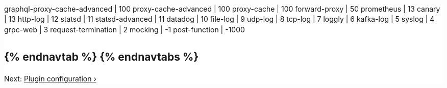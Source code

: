 graphql-proxy-cache-advanced | 100
proxy-cache-advanced        | 100
proxy-cache                 | 100
forward-proxy               | 50
prometheus                  | 13
canary                      | 13
http-log                    | 12
statsd                      | 11
statsd-advanced             | 11
datadog                     | 10
file-log                    | 9
udp-log                     | 8
tcp-log                     | 7
loggly                      | 6
kafka-log                   | 5
syslog                      | 4
grpc-web                    | 3
request-termination         | 2
mocking                     | -1
post-function               | -1000

{% endnavtab %}
{% endnavtabs %}
---

Next: [Plugin configuration &rsaquo;]({{page.book.next}})

[lua-nginx-module]: https://github.com/openresty/lua-nginx-module
[pdk]: /gateway/{{page.kong_version}}/pdk


[HTTP Module]: https://github.com/openresty/lua-nginx-module
[Stream Module]: https://github.com/openresty/stream-lua-nginx-module
[init_worker]: https://github.com/openresty/lua-nginx-module#init_worker_by_lua_by_lua_block
[ssl_certificate]: https://github.com/openresty/lua-nginx-module#ssl_certificate_by_lua_block
[rewrite]: https://github.com/openresty/lua-nginx-module#rewrite_by_lua_block
[access]: https://github.com/openresty/lua-nginx-module#access_by_lua_block
[header_filter]: https://github.com/openresty/lua-nginx-module#header_filter_by_lua_block
[body_filter]: https://github.com/openresty/lua-nginx-module#body_filter_by_lua_block
[log]: https://github.com/openresty/lua-nginx-module#log_by_lua_block
[preread]: https://github.com/openresty/stream-lua-nginx-module#preread_by_lua_block
[enable_buffering]: /gateway/{{page.kong_version}}/pdk/kong.service.request/#kongservicerequestenable_buffering